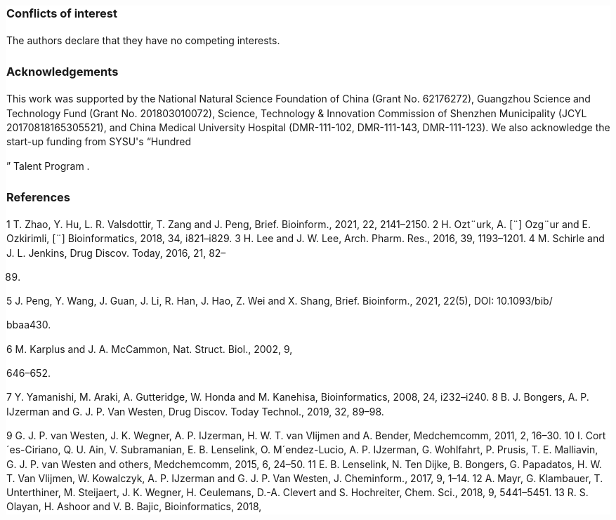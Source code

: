 ### Conflicts of interest


The authors declare that they have no competing interests.

### Acknowledgements


This work was supported by the National Natural Science
Foundation of China (Grant No. 62176272), Guangzhou Science
and Technology Fund (Grant No. 201803010072), Science,
Technology & Innovation Commission of Shenzhen Municipality (JCYL 20170818165305521), and China Medical University Hospital (DMR-111-102, DMR-111-143, DMR-111-123). We
also acknowledge the start-up funding from SYSU's “Hundred

”
Talent Program .

### References


1 T. Zhao, Y. Hu, L. R. Valsdottir, T. Zang and J. Peng, Brief.
Bioinform., 2021, 22, 2141–2150.
2 H. Ozt¨urk, A. [¨] Ozg¨ur and E. Ozkirimli, [¨] Bioinformatics, 2018,
34, i821–i829.
3 H. Lee and J. W. Lee, Arch. Pharm. Res., 2016, 39, 1193–1201.
4 M. Schirle and J. L. Jenkins, Drug Discov. Today, 2016, 21, 82–

89.

5 J. Peng, Y. Wang, J. Guan, J. Li, R. Han, J. Hao, Z. Wei and
X. Shang, Brief. Bioinform., 2021, 22(5), DOI: 10.1093/bib/

bbaa430.

6 M. Karplus and J. A. McCammon, Nat. Struct. Biol., 2002, 9,

646–652.

7 Y. Yamanishi, M. Araki, A. Gutteridge, W. Honda and
M. Kanehisa, Bioinformatics, 2008, 24, i232–i240.
8 B. J. Bongers, A. P. IJzerman and G. J. P. Van Westen, Drug
Discov. Today Technol., 2019, 32, 89–98.

9 G. J. P. van Westen, J. K. Wegner, A. P. IJzerman, H. W. T. van
Vlijmen and A. Bender, Medchemcomm, 2011, 2, 16–30.
10 I. Cort´es-Ciriano, Q. U. Ain, V. Subramanian, E. B. Lenselink,
O. M´endez-Lucio, A. P. IJzerman, G. Wohlfahrt, P. Prusis,
T. E. Malliavin, G. J. P. van Westen and others,
Medchemcomm, 2015, 6, 24–50.
11 E. B. Lenselink, N. Ten Dijke, B. Bongers, G. Papadatos,
H. W. T. Van Vlijmen, W. Kowalczyk, A. P. IJzerman and
G. J. P. Van Westen, J. Cheminform., 2017, 9, 1–14.
12 A. Mayr, G. Klambauer, T. Unterthiner, M. Steijaert,
J. K. Wegner, H. Ceulemans, D.-A. Clevert and
S. Hochreiter, Chem. Sci., 2018, 9, 5441–5451.
13 R. S. Olayan, H. Ashoor and V. B. Bajic, Bioinformatics, 2018,

